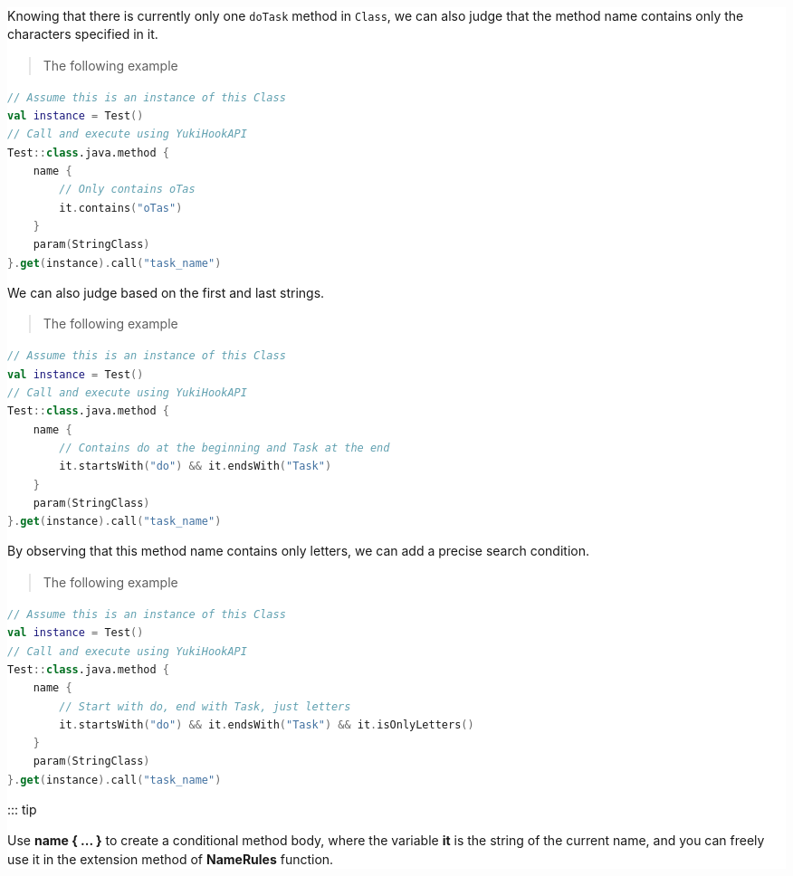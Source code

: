 Knowing that there is currently only one `doTask` method in `Class`, we can also judge that the method name contains only the characters specified in it.

> The following example

```kotlin
// Assume this is an instance of this Class
val instance = Test()
// Call and execute using YukiHookAPI
Test::class.java.method {
    name {
        // Only contains oTas
        it.contains("oTas")
    }
    param(StringClass)
}.get(instance).call("task_name")
```

We can also judge based on the first and last strings.

> The following example

```kotlin
// Assume this is an instance of this Class
val instance = Test()
// Call and execute using YukiHookAPI
Test::class.java.method {
    name {
        // Contains do at the beginning and Task at the end
        it.startsWith("do") && it.endsWith("Task")
    }
    param(StringClass)
}.get(instance).call("task_name")
```

By observing that this method name contains only letters, we can add a precise search condition.

> The following example

```kotlin
// Assume this is an instance of this Class
val instance = Test()
// Call and execute using YukiHookAPI
Test::class.java.method {
    name {
        // Start with do, end with Task, just letters
        it.startsWith("do") && it.endsWith("Task") && it.isOnlyLetters()
    }
    param(StringClass)
}.get(instance).call("task_name")
```

::: tip

Use **name { ... }** to create a conditional method body, where the variable **it** is the string of the current name, and you can freely use it in the extension method of **NameRules** function.
